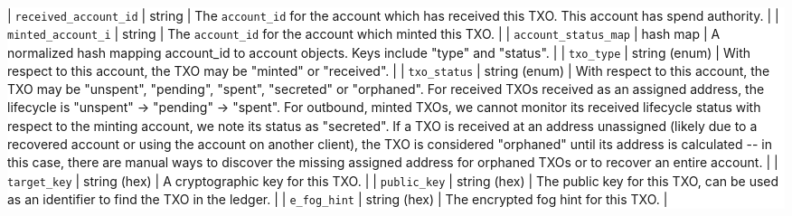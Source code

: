 | `received_account_id`               | string                 | The `account_id` for the account which has received this TXO. This account has spend authority.                                                                                                                                                                                                                                                                                                                                                                                                                                                                                                                                                                                              |
| `minted_account_i`                  | string                 | The `account_id` for the account which minted this TXO.                                                                                                                                                                                                                                                                                                                                                                                                                                                                                                                                                                                                                                      |
| `account_status_map`                | hash map               | A normalized hash mapping account_id to account objects. Keys include "type" and "status".                                                                                                                                                                                                                                                                                                                                                                                                                                                                                                                                                                                                   |
| `txo_type`                          | string (enum)          | With respect to this account, the TXO may be "minted" or "received".                                                                                                                                                                                                                                                                                                                                                                                                                                                                                                                                                                                                                         |
| `txo_status`                        | string (enum)          | With respect to this account, the TXO may be "unspent", "pending", "spent", "secreted" or "orphaned". For received TXOs received as an assigned address, the lifecycle is "unspent" -> "pending" -> "spent". For outbound, minted TXOs, we cannot monitor its received lifecycle status with respect to the minting account, we note its status as "secreted". If a TXO is received at an address unassigned (likely due to a recovered account or using the account on another client), the TXO is considered "orphaned" until its address is calculated -- in this case, there are manual ways to discover the missing assigned address for orphaned TXOs or to recover an entire account. |
| `target_key`                        | string (hex)           | A cryptographic key for this TXO.                                                                                                                                                                                                                                                                                                                                                                                                                                                                                                                                                                                                                                                            |
| `public_key`                        | string (hex)           | The public key for this TXO, can be used as an identifier to find the TXO in the ledger.                                                                                                                                                                                                                                                                                                                                                                                                                                                                                                                                                                                                     |
| `e_fog_hint`                        | string (hex)           | The encrypted fog hint for this TXO.                                                                                                                                                                                                                                                                                                                                                                                                                                                                                                                                                                                                                                                         |